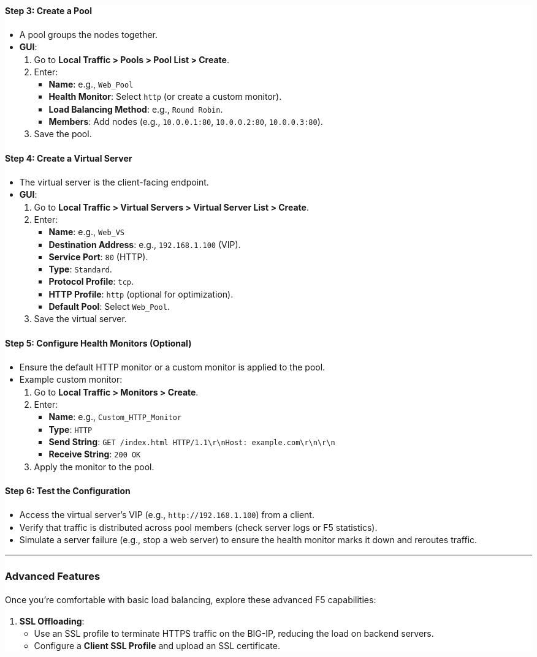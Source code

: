 #### **Step 3: Create a Pool**
- A pool groups the nodes together.
- **GUI**:
  1. Go to **Local Traffic > Pools > Pool List > Create**.
  2. Enter:
     - **Name**: e.g., `Web_Pool`
     - **Health Monitor**: Select `http` (or create a custom monitor).
     - **Load Balancing Method**: e.g., `Round Robin`.
     - **Members**: Add nodes (e.g., `10.0.0.1:80`, `10.0.0.2:80`, `10.0.0.3:80`).
  3. Save the pool.

#### **Step 4: Create a Virtual Server**
- The virtual server is the client-facing endpoint.
- **GUI**:
  1. Go to **Local Traffic > Virtual Servers > Virtual Server List > Create**.
  2. Enter:
     - **Name**: e.g., `Web_VS`
     - **Destination Address**: e.g., `192.168.1.100` (VIP).
     - **Service Port**: `80` (HTTP).
     - **Type**: `Standard`.
     - **Protocol Profile**: `tcp`.
     - **HTTP Profile**: `http` (optional for optimization).
     - **Default Pool**: Select `Web_Pool`.
  3. Save the virtual server.

#### **Step 5: Configure Health Monitors (Optional)**
- Ensure the default HTTP monitor or a custom monitor is applied to the pool.
- Example custom monitor:
  1. Go to **Local Traffic > Monitors > Create**.
  2. Enter:
     - **Name**: e.g., `Custom_HTTP_Monitor`
     - **Type**: `HTTP`
     - **Send String**: `GET /index.html HTTP/1.1\r\nHost: example.com\r\n\r\n`
     - **Receive String**: `200 OK`
  3. Apply the monitor to the pool.

#### **Step 6: Test the Configuration**
- Access the virtual server’s VIP (e.g., `http://192.168.1.100`) from a client.
- Verify that traffic is distributed across pool members (check server logs or F5 statistics).
- Simulate a server failure (e.g., stop a web server) to ensure the health monitor marks it down and reroutes traffic.

---

### **Advanced Features**

Once you’re comfortable with basic load balancing, explore these advanced F5 capabilities:

1. **SSL Offloading**:
   - Use an SSL profile to terminate HTTPS traffic on the BIG-IP, reducing the load on backend servers.
   - Configure a **Client SSL Profile** and upload an SSL certificate.
